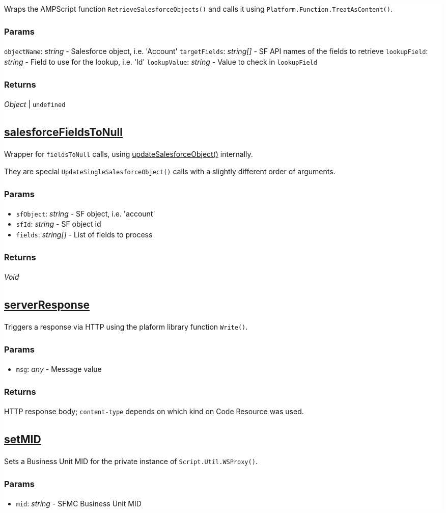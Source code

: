Wraps the AMPScript function `RetrieveSalesforceObjects()` and calls it using `Platform.Function.TreatAsContent()`.

### Params

`objectName`: _string_ - Salesforce object, i.e. 'Account'
`targetFields`: _string[]_ - SF API names of the fields to retrieve
`lookupField`: _string_ - Field to use for the lookup, i.e. 'Id'
`lookupValue`: _string_ - Value to check in `lookupField`

### Returns

_Object_ | `undefined`

## [salesforceFieldsToNull](./src/salesforceFieldsToNull.js)

Wrapper for `fieldsToNull` calls, using [updateSalesforceObject()](./src/updateSalesforceObject.js) internally.

They are special `UpdateSingleSalesforceObject()` calls with a slightly different order of arguments.

### Params

- `sfObject`: _string_ - SF object, i.e. 'account'
- `sfId`: _string_ - SF object id
- `fields`: _string[]_ - List of fields to process

### Returns

_Void_

## [serverResponse](./src/serverResponse.js)

Triggers a response via HTTP using the plaform library function `Write()`.

### Params

- `msg`: _any_ - Message value

### Returns

HTTP response body; `content-type` depends on which kind on Code Resource was used.

## [setMID](./src/setMID.js)

Sets a Business Unit MID for the private instance of `Script.Util.WSProxy()`.

### Params

- `mid`: _string_ - SFMC Business Unit MID
